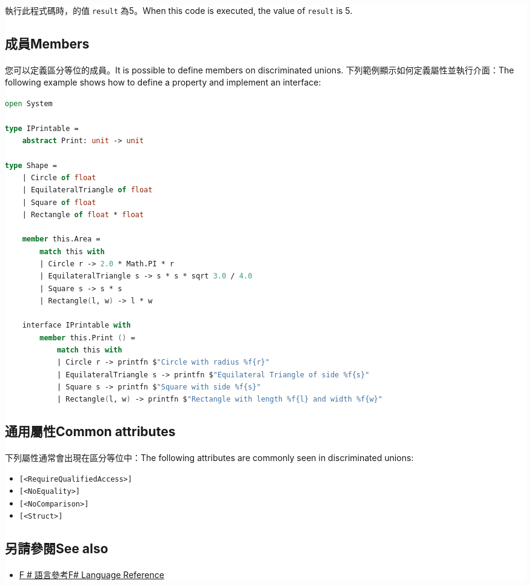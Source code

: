 <span data-ttu-id="f3026-176">執行此程式碼時，的值 `result` 為5。</span><span class="sxs-lookup"><span data-stu-id="f3026-176">When this code is executed, the value of `result` is 5.</span></span>

## <a name="members"></a><span data-ttu-id="f3026-177">成員</span><span class="sxs-lookup"><span data-stu-id="f3026-177">Members</span></span>

<span data-ttu-id="f3026-178">您可以定義區分等位的成員。</span><span class="sxs-lookup"><span data-stu-id="f3026-178">It is possible to define members on discriminated unions.</span></span> <span data-ttu-id="f3026-179">下列範例顯示如何定義屬性並執行介面：</span><span class="sxs-lookup"><span data-stu-id="f3026-179">The following example shows how to define a property and implement an interface:</span></span>

```fsharp
open System

type IPrintable =
    abstract Print: unit -> unit

type Shape =
    | Circle of float
    | EquilateralTriangle of float
    | Square of float
    | Rectangle of float * float

    member this.Area =
        match this with
        | Circle r -> 2.0 * Math.PI * r
        | EquilateralTriangle s -> s * s * sqrt 3.0 / 4.0
        | Square s -> s * s
        | Rectangle(l, w) -> l * w

    interface IPrintable with
        member this.Print () =
            match this with
            | Circle r -> printfn $"Circle with radius %f{r}"
            | EquilateralTriangle s -> printfn $"Equilateral Triangle of side %f{s}"
            | Square s -> printfn $"Square with side %f{s}"
            | Rectangle(l, w) -> printfn $"Rectangle with length %f{l} and width %f{w}"
```

## <a name="common-attributes"></a><span data-ttu-id="f3026-180">通用屬性</span><span class="sxs-lookup"><span data-stu-id="f3026-180">Common attributes</span></span>

<span data-ttu-id="f3026-181">下列屬性通常會出現在區分等位中：</span><span class="sxs-lookup"><span data-stu-id="f3026-181">The following attributes are commonly seen in discriminated unions:</span></span>

- `[<RequireQualifiedAccess>]`
- `[<NoEquality>]`
- `[<NoComparison>]`
- `[<Struct>]`

## <a name="see-also"></a><span data-ttu-id="f3026-182">另請參閱</span><span class="sxs-lookup"><span data-stu-id="f3026-182">See also</span></span>

- [<span data-ttu-id="f3026-183">F # 語言參考</span><span class="sxs-lookup"><span data-stu-id="f3026-183">F# Language Reference</span></span>](index.md)
